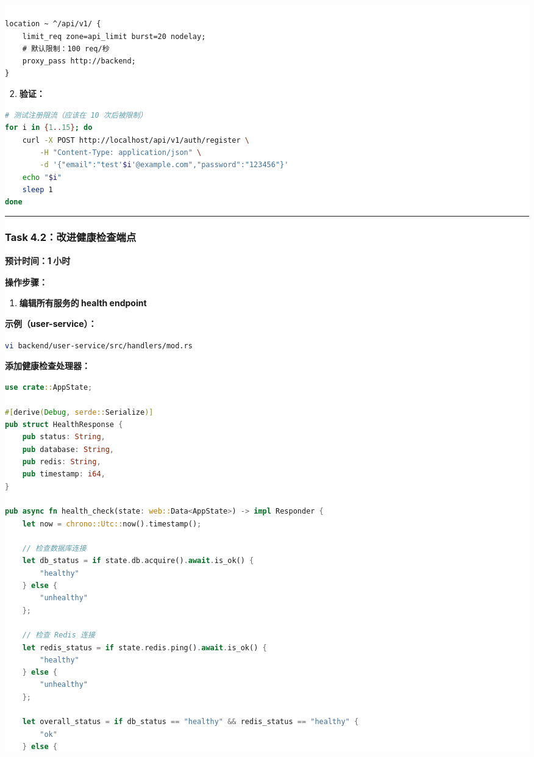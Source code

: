 ```nginx

location ~ ^/api/v1/ {
    limit_req zone=api_limit burst=20 nodelay;
    # 默认限制：100 req/秒
    proxy_pass http://backend;
}
```

2. **验证：**
```bash
# 测试注册限流（应该在 10 次后被限制）
for i in {1..15}; do
    curl -X POST http://localhost/api/v1/auth/register \
        -H "Content-Type: application/json" \
        -d '{"email":"test'$i'@example.com","password":"123456"}'
    echo "$i"
    sleep 1
done
```

---

### Task 4.2：改进健康检查端点
**预计时间：1 小时**

**操作步骤：**

1. **编辑所有服务的 health endpoint**

**示例（user-service）：**
```bash
vi backend/user-service/src/handlers/mod.rs
```

**添加健康检查处理器：**
```rust
use crate::AppState;

#[derive(Debug, serde::Serialize)]
pub struct HealthResponse {
    pub status: String,
    pub database: String,
    pub redis: String,
    pub timestamp: i64,
}

pub async fn health_check(state: web::Data<AppState>) -> impl Responder {
    let now = chrono::Utc::now().timestamp();

    // 检查数据库连接
    let db_status = if state.db.acquire().await.is_ok() {
        "healthy"
    } else {
        "unhealthy"
    };

    // 检查 Redis 连接
    let redis_status = if state.redis.ping().await.is_ok() {
        "healthy"
    } else {
        "unhealthy"
    };

    let overall_status = if db_status == "healthy" && redis_status == "healthy" {
        "ok"
    } else {
```
